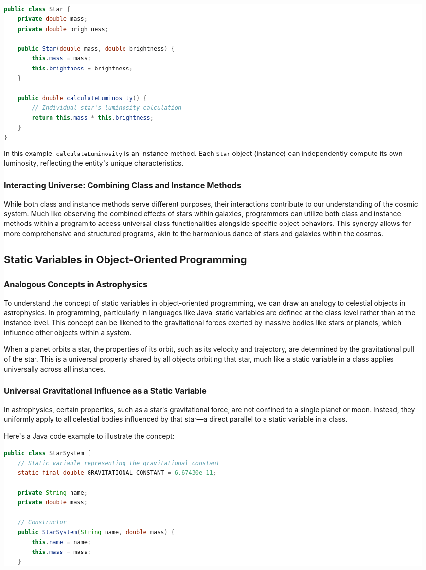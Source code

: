 ```java
public class Star {
    private double mass;
    private double brightness;
    
    public Star(double mass, double brightness) {
        this.mass = mass;
        this.brightness = brightness;
    }
    
    public double calculateLuminosity() {
        // Individual star's luminosity calculation
        return this.mass * this.brightness;
    }
}
```

In this example, `calculateLuminosity` is an instance method. Each `Star` object (instance) can independently compute its own luminosity, reflecting the entity's unique characteristics.

### Interacting Universe: Combining Class and Instance Methods

While both class and instance methods serve different purposes, their interactions contribute to our understanding of the cosmic system. Much like observing the combined effects of stars within galaxies, programmers can utilize both class and instance methods within a program to access universal class functionalities alongside specific object behaviors. This synergy allows for more comprehensive and structured programs, akin to the harmonious dance of stars and galaxies within the cosmos.

## Static Variables in Object-Oriented Programming

### Analogous Concepts in Astrophysics

To understand the concept of static variables in object-oriented programming, we can draw an analogy to celestial objects in astrophysics. In programming, particularly in languages like Java, static variables are defined at the class level rather than at the instance level. This concept can be likened to the gravitational forces exerted by massive bodies like stars or planets, which influence other objects within a system.

When a planet orbits a star, the properties of its orbit, such as its velocity and trajectory, are determined by the gravitational pull of the star. This is a universal property shared by all objects orbiting that star, much like a static variable in a class applies universally across all instances.

### Universal Gravitational Influence as a Static Variable

In astrophysics, certain properties, such as a star's gravitational force, are not confined to a single planet or moon. Instead, they uniformly apply to all celestial bodies influenced by that star—a direct parallel to a static variable in a class.

Here's a Java code example to illustrate the concept:

```java
public class StarSystem {
    // Static variable representing the gravitational constant
    static final double GRAVITATIONAL_CONSTANT = 6.67430e-11;
    
    private String name;
    private double mass;

    // Constructor
    public StarSystem(String name, double mass) {
        this.name = name;
        this.mass = mass;
    }

```